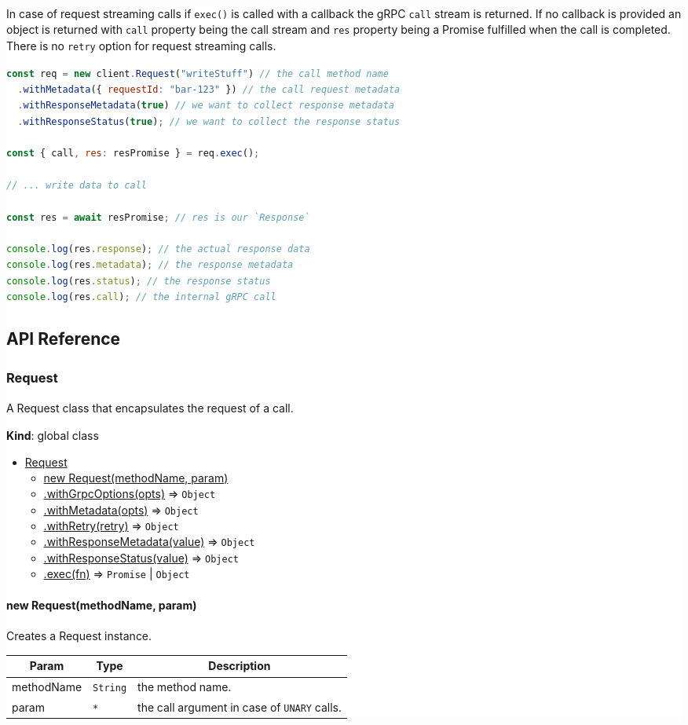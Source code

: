 In case of request streaming calls if `exec()` is called with a callback the gRPC `call` stream is returned.
If no callback is provided an object is returned with `call` property being the call stream and `res`
property being a Promise fulfilled when the call is completed. There is no `retry` option for
request streaming calls.

```js
const req = new client.Request("writeStuff") // the call method name
  .withMetadata({ requestId: "bar-123" }) // the call request metadata
  .withResponseMetadata(true) // we want to collect response metadata
  .withResponseStatus(true); // we want to collect the response status

const { call, res: resPromise } = req.exec();

// ... write data to call

const res = await resPromise; // res is our `Response`

console.log(res.response); // the actual response data
console.log(res.metadata); // the response metadata
console.log(res.status); // the response status
console.log(res.call); // the internal gRPC call
```

## API Reference

<a name="Request"></a>

### Request

A Request class that encapsulates the request of a call.

**Kind**: global class

- [Request](#Request)
  - [new Request(methodName, param)](#new_Request_new)
  - [.withGrpcOptions(opts)](#Request+withGrpcOptions) ⇒ <code>Object</code>
  - [.withMetadata(opts)](#Request+withMetadata) ⇒ <code>Object</code>
  - [.withRetry(retry)](#Request+withRetry) ⇒ <code>Object</code>
  - [.withResponseMetadata(value)](#Request+withResponseMetadata) ⇒ <code>Object</code>
  - [.withResponseStatus(value)](#Request+withResponseStatus) ⇒ <code>Object</code>
  - [.exec(fn)](#Request+exec) ⇒ <code>Promise</code> \| <code>Object</code>

<a name="new_Request_new"></a>

#### new Request(methodName, param)

Creates a Request instance.

| Param      | Type                | Description                                 |
| ---------- | ------------------- | ------------------------------------------- |
| methodName | <code>String</code> | the method name.                            |
| param      | <code>\*</code>     | the call argument in case of `UNARY` calls. |
